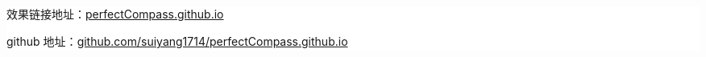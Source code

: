 ```
```

效果链接地址：[perfectCompass.github.io](https://suiyang1714.github.io/perfectCompass.github.io/.)

github 地址：[github.com/suiyang1714/perfectCompass.github.io](https://github.com/suiyang1714/perfectCompass.github.io)

